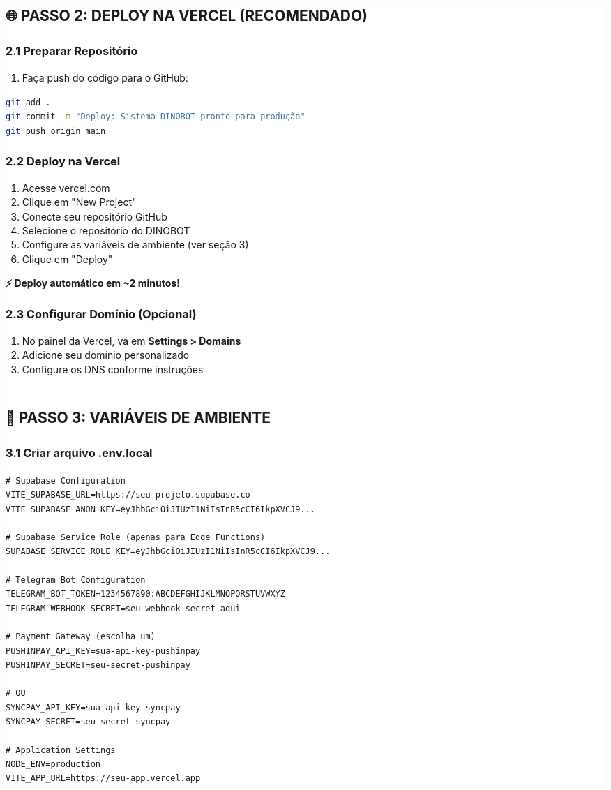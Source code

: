 
## 🌐 PASSO 2: DEPLOY NA VERCEL (RECOMENDADO)

### 2.1 Preparar Repositório

1. Faça push do código para o GitHub:
```bash
git add .
git commit -m "Deploy: Sistema DINOBOT pronto para produção"
git push origin main
```

### 2.2 Deploy na Vercel

1. Acesse [vercel.com](https://vercel.com)
2. Clique em "New Project"
3. Conecte seu repositório GitHub
4. Selecione o repositório do DINOBOT
5. Configure as variáveis de ambiente (ver seção 3)
6. Clique em "Deploy"

**⚡ Deploy automático em ~2 minutos!**

### 2.3 Configurar Domínio (Opcional)

1. No painel da Vercel, vá em **Settings > Domains**
2. Adicione seu domínio personalizado
3. Configure os DNS conforme instruções

---

## 🔧 PASSO 3: VARIÁVEIS DE AMBIENTE

### 3.1 Criar arquivo .env.local

```env
# Supabase Configuration
VITE_SUPABASE_URL=https://seu-projeto.supabase.co
VITE_SUPABASE_ANON_KEY=eyJhbGciOiJIUzI1NiIsInR5cCI6IkpXVCJ9...

# Supabase Service Role (apenas para Edge Functions)
SUPABASE_SERVICE_ROLE_KEY=eyJhbGciOiJIUzI1NiIsInR5cCI6IkpXVCJ9...

# Telegram Bot Configuration
TELEGRAM_BOT_TOKEN=1234567890:ABCDEFGHIJKLMNOPQRSTUVWXYZ
TELEGRAM_WEBHOOK_SECRET=seu-webhook-secret-aqui

# Payment Gateway (escolha um)
PUSHINPAY_API_KEY=sua-api-key-pushinpay
PUSHINPAY_SECRET=seu-secret-pushinpay

# OU
SYNCPAY_API_KEY=sua-api-key-syncpay
SYNCPAY_SECRET=seu-secret-syncpay

# Application Settings
NODE_ENV=production
VITE_APP_URL=https://seu-app.vercel.app
```
